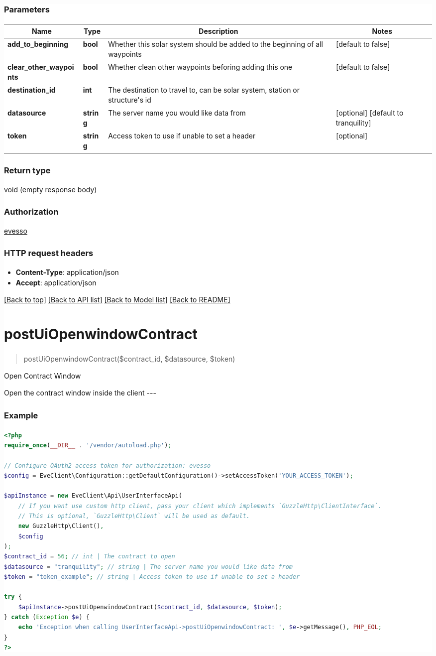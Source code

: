 ### Parameters

Name | Type | Description  | Notes
------------- | ------------- | ------------- | -------------
 **add_to_beginning** | **bool**| Whether this solar system should be added to the beginning of all waypoints | [default to false]
 **clear_other_waypoints** | **bool**| Whether clean other waypoints beforing adding this one | [default to false]
 **destination_id** | **int**| The destination to travel to, can be solar system, station or structure&#39;s id |
 **datasource** | **string**| The server name you would like data from | [optional] [default to tranquility]
 **token** | **string**| Access token to use if unable to set a header | [optional]

### Return type

void (empty response body)

### Authorization

[evesso](../../README.md#evesso)

### HTTP request headers

 - **Content-Type**: application/json
 - **Accept**: application/json

[[Back to top]](#) [[Back to API list]](../../README.md#documentation-for-api-endpoints) [[Back to Model list]](../../README.md#documentation-for-models) [[Back to README]](../../README.md)

# **postUiOpenwindowContract**
> postUiOpenwindowContract($contract_id, $datasource, $token)

Open Contract Window

Open the contract window inside the client  ---

### Example
```php
<?php
require_once(__DIR__ . '/vendor/autoload.php');

// Configure OAuth2 access token for authorization: evesso
$config = EveClient\Configuration::getDefaultConfiguration()->setAccessToken('YOUR_ACCESS_TOKEN');

$apiInstance = new EveClient\Api\UserInterfaceApi(
    // If you want use custom http client, pass your client which implements `GuzzleHttp\ClientInterface`.
    // This is optional, `GuzzleHttp\Client` will be used as default.
    new GuzzleHttp\Client(),
    $config
);
$contract_id = 56; // int | The contract to open
$datasource = "tranquility"; // string | The server name you would like data from
$token = "token_example"; // string | Access token to use if unable to set a header

try {
    $apiInstance->postUiOpenwindowContract($contract_id, $datasource, $token);
} catch (Exception $e) {
    echo 'Exception when calling UserInterfaceApi->postUiOpenwindowContract: ', $e->getMessage(), PHP_EOL;
}
?>
```

